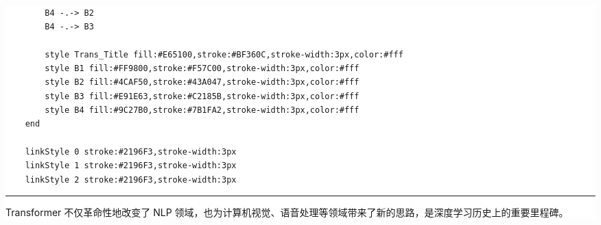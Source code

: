 ```mermaid
        B4 -.-> B2
        B4 -.-> B3

        style Trans_Title fill:#E65100,stroke:#BF360C,stroke-width:3px,color:#fff
        style B1 fill:#FF9800,stroke:#F57C00,stroke-width:3px,color:#fff
        style B2 fill:#4CAF50,stroke:#43A047,stroke-width:3px,color:#fff
        style B3 fill:#E91E63,stroke:#C2185B,stroke-width:3px,color:#fff
        style B4 fill:#9C27B0,stroke:#7B1FA2,stroke-width:3px,color:#fff
    end

    linkStyle 0 stroke:#2196F3,stroke-width:3px
    linkStyle 1 stroke:#2196F3,stroke-width:3px
    linkStyle 2 stroke:#2196F3,stroke-width:3px
```

---

Transformer 不仅革命性地改变了 NLP 领域，也为计算机视觉、语音处理等领域带来了新的思路，是深度学习历史上的重要里程碑。
